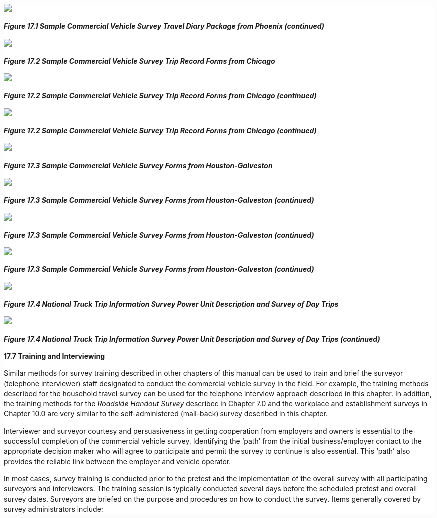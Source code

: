 ***![](../attachments/153443000000015341_1.0)***

***Figure 17.1 Sample Commercial Vehicle Survey Travel Diary Package from Phoenix (continued)***

***![](../attachments/153443000000015345_1.0)***

***Figure 17.2 Sample Commercial Vehicle Survey Trip Record Forms from Chicago***

***![](../attachments/153443000000015349_1.0)***

***Figure 17.2 Sample Commercial Vehicle Survey Trip Record Forms from Chicago (continued)***

***![](../attachments/153443000000015353_1.0)***

***Figure 17.2 Sample Commercial Vehicle Survey Trip Record Forms from Chicago (continued)*** 

***![](../attachments/153443000000015359_1.0)***

***Figure 17.3 Sample Commercial Vehicle Survey Forms from Houston-Galveston***

***![](../attachments/153443000000015363_1.0)***

***Figure 17.3 Sample Commercial Vehicle Survey Forms from Houston-Galveston (continued)***

***![](../attachments/153443000000015367_1.0)***

***Figure 17.3 Sample Commercial Vehicle Survey Forms from Houston-Galveston (continued)***

***![](../attachments/153443000000015371_1.0)***

***Figure 17.3 Sample Commercial Vehicle Survey Forms from Houston-Galveston (continued)***

***![](../attachments/153443000000015377_1.0)***

***Figure 17.4 National Truck Trip Information Survey Power Unit Description and Survey of Day Trips***

***![](../attachments/153443000000015381_1.0)***

***Figure 17.4 National Truck Trip Information Survey Power Unit Description and Survey of Day Trips (continued)***

**17.7 Training and Interviewing** 

Similar methods for survey training described in other chapters of this manual can be used to train and brief the surveyor (telephone interviewer) staff designated to conduct the commercial vehicle survey in the field. For example, the training methods described for the household travel survey can be used for the telephone interview approach described in this chapter. In addition, the training methods for the *Roadside Handout Survey* described in Chapter 7.0 and the workplace and establishment surveys in Chapter 10.0 are very similar to the self-administered (mail-back) survey described in this chapter. 

Interviewer and surveyor courtesy and persuasiveness in getting cooperation from employers and owners is essential to the successful completion of the commercial vehicle survey. Identifying the ‘path’ from the initial business/employer contact to the appropriate decision maker who will agree to participate and permit the survey to continue is also essential. This ‘path’ also provides the reliable link between the employer and vehicle operator. 

In most cases, survey training is conducted prior to the pretest and the implementation of the overall survey with all participating surveyors and interviewers. The training session is typically conducted several days before the scheduled pretest and overall survey dates. Surveyors are briefed on the purpose and procedures on how to conduct the survey. Items generally covered by survey administrators include: 
